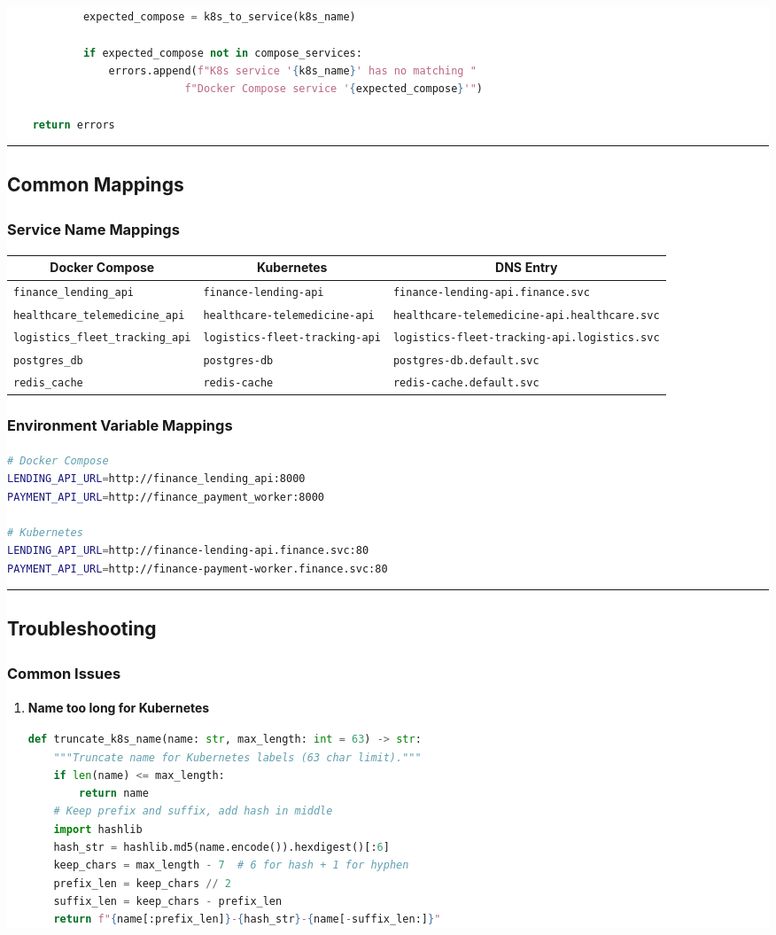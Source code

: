 ```python
            expected_compose = k8s_to_service(k8s_name)

            if expected_compose not in compose_services:
                errors.append(f"K8s service '{k8s_name}' has no matching "
                            f"Docker Compose service '{expected_compose}'")

    return errors
```

---

## Common Mappings

### Service Name Mappings

| Docker Compose | Kubernetes | DNS Entry |
|----------------|------------|-----------|
| `finance_lending_api` | `finance-lending-api` | `finance-lending-api.finance.svc` |
| `healthcare_telemedicine_api` | `healthcare-telemedicine-api` | `healthcare-telemedicine-api.healthcare.svc` |
| `logistics_fleet_tracking_api` | `logistics-fleet-tracking-api` | `logistics-fleet-tracking-api.logistics.svc` |
| `postgres_db` | `postgres-db` | `postgres-db.default.svc` |
| `redis_cache` | `redis-cache` | `redis-cache.default.svc` |

### Environment Variable Mappings

```bash
# Docker Compose
LENDING_API_URL=http://finance_lending_api:8000
PAYMENT_API_URL=http://finance_payment_worker:8000

# Kubernetes
LENDING_API_URL=http://finance-lending-api.finance.svc:80
PAYMENT_API_URL=http://finance-payment-worker.finance.svc:80
```

---

## Troubleshooting

### Common Issues

1. **Name too long for Kubernetes**
   ```python
   def truncate_k8s_name(name: str, max_length: int = 63) -> str:
       """Truncate name for Kubernetes labels (63 char limit)."""
       if len(name) <= max_length:
           return name
       # Keep prefix and suffix, add hash in middle
       import hashlib
       hash_str = hashlib.md5(name.encode()).hexdigest()[:6]
       keep_chars = max_length - 7  # 6 for hash + 1 for hyphen
       prefix_len = keep_chars // 2
       suffix_len = keep_chars - prefix_len
       return f"{name[:prefix_len]}-{hash_str}-{name[-suffix_len:]}"
   ```
